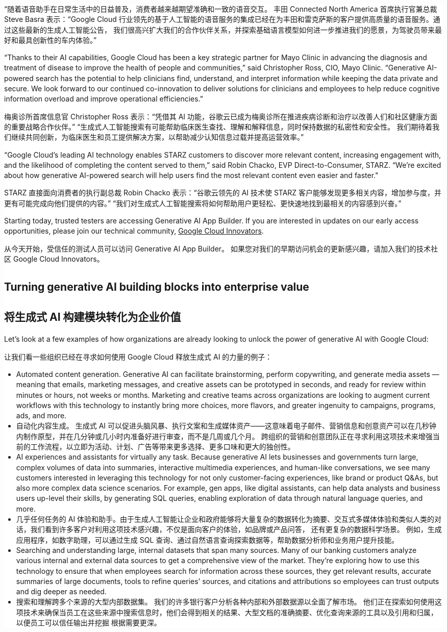 “随着语音助手在日常生活中的日益普及，消费者越来越期望准确和一致的语音交互。 丰田 Connected North America 首席执行官兼总裁 Steve Basra 表示：“Google Cloud 行业领先的基于人工智能的语音服务的集成已经在为丰田和雷克萨斯的客户提供高质量的语音服务。通过这些最新的生成人工智能公告， 我们很高兴扩大我们的合作伙伴关系，并探索基础语言模型如何进一步推进我们的愿景，为驾驶员带来最好和最具创新性的车内体验。”

“Thanks to their AI capabilities, Google Cloud has been a key strategic partner for Mayo Clinic in advancing the diagnosis and treatment of disease to improve the health of people and communities,” said Christopher Ross, CIO, Mayo Clinic. “Generative AI-powered search has the potential to help clinicians find, understand, and interpret information while keeping the data private and secure. We look forward to our continued co-innovation to deliver solutions for clinicians and employees to help reduce cognitive information overload and improve operational efficiencies.”

梅奥诊所首席信息官 Christopher Ross 表示：“凭借其 AI 功能，谷歌云已成为梅奥诊所在推进疾病诊断和治疗以改善人们和社区健康方面的重要战略合作伙伴。” “生成式人工智能搜索有可能帮助临床医生查找、理解和解释信息，同时保持数据的私密性和安全性。 我们期待着我们继续共同创新，为临床医生和员工提供解决方案，以帮助减少认知信息过载并提高运营效率。”

“Google Cloud’s leading AI technology enables STARZ customers to discover more relevant content, increasing engagement with, and the likelihood of completing the content served to them,” said Robin Chacko, EVP Direct-to-Consumer, STARZ. “We’re excited about how generative AI-powered search will help users find the most relevant content even easier and faster."

STARZ 直接面向消费者的执行副总裁 Robin Chacko 表示：“谷歌云领先的 AI 技术使 STARZ 客户能够发现更多相关内容，增加参与度，并更有可能完成向他们提供的内容。” “我们对生成式人工智能搜索将如何帮助用户更轻松、更快速地找到最相关的内容感到兴奋。”

Starting today, trusted testers are accessing Generative AI App Builder. If you are interested in updates on our early access opportunities, please join our technical community, [Google Cloud Innovators](https://cloud.google.com/ai).

从今天开始，受信任的测试人员可以访问 Generative AI App Builder。 如果您对我们的早期访问机会的更新感兴趣，请加入我们的技术社区 Google Cloud Innovators。

## Turning generative AI building blocks into enterprise value
## 将生成式 AI 构建模块转化为企业价值

Let’s look at a few examples of how organizations are already looking to unlock the power of generative AI with Google Cloud:

让我们看一些组织已经在寻求如何使用 Google Cloud 释放生成式 AI 的力量的例子：

* Automated content generation. Generative AI can facilitate brainstorming, perform copywriting, and generate media assets — meaning that emails, marketing messages, and creative assets can be prototyped in seconds, and ready for review within minutes or hours, not weeks or months. Marketing and creative teams across organizations are looking to augment current workflows with this technology to instantly bring more choices, more flavors, and greater ingenuity to campaigns, programs, ads, and more.
* 自动化内容生成。 生成式 AI 可以促进头脑风暴、执行文案和生成媒体资产——这意味着电子邮件、营销信息和创意资产可以在几秒钟内制作原型，并在几分钟或几小时内准备好进行审查，而不是几周或几个月。 跨组织的营销和创意团队正在寻求利用这项技术来增强当前的工作流程，以立即为活动、计划、广告等带来更多选择、更多口味和更大的独创性。
* AI experiences and assistants for virtually any task. Because generative AI lets businesses and governments turn large, complex volumes of data into summaries, interactive multimedia experiences, and human-like conversations, we see many customers interested in leveraging this technology for not only customer-facing experiences, like brand or product Q&As, but also more complex data science scenarios. For example, gen apps, like digital assistants, can help data analysts and business users up-level their skills, by generating SQL queries, enabling exploration of data through natural language queries, and more. 
* 几乎任何任务的 AI 体验和助手。由于生成人工智能让企业和政府能够将大量复杂的数据转化为摘要、交互式多媒体体验和类似人类的对话，我们看到许多客户对利用这项技术感兴趣，不仅是面向客户的体验，如品牌或产品问答， 还有更复杂的数据科学场景。 例如，生成应用程序，如数字助理，可以通过生成 SQL 查询、通过自然语言查询探索数据等，帮助数据分析师和业务用户提升技能。
* Searching and understanding large, internal datasets that span many sources. Many of our banking customers analyze various internal and external data sources to get a comprehensive view of the market. They’re exploring how to use this technology to ensure that when employees search for information across these sources, they get relevant results, accurate summaries of large documents, tools to refine queries’ sources, and citations and attributions so employees can trust outputs and dig deeper as needed. 
* 搜索和理解跨多个来源的大型内部数据集。 我们的许多银行客户分析各种内部和外部数据源以全面了解市场。 他们正在探索如何使用这项技术来确保当员工在这些来源中搜索信息时，他们会得到相关的结果、大型文档的准确摘要、优化查询来源的工具以及引用和归属，以便员工可以信任输出并挖掘 根据需要更深。